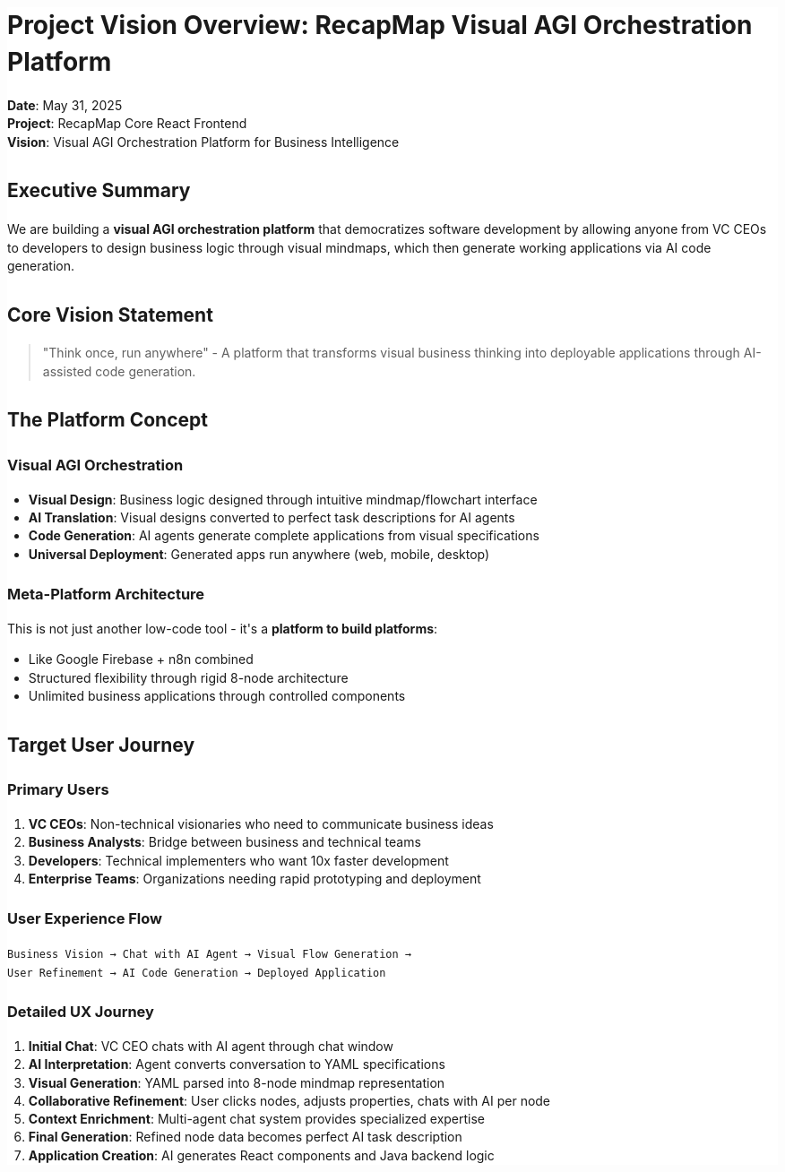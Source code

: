 # Project Vision Overview: RecapMap Visual AGI Orchestration Platform

**Date**: May 31, 2025  
**Project**: RecapMap Core React Frontend  
**Vision**: Visual AGI Orchestration Platform for Business Intelligence

## Executive Summary

We are building a **visual AGI orchestration platform** that democratizes software development by allowing anyone from VC CEOs to developers to design business logic through visual mindmaps, which then generate working applications via AI code generation.

## Core Vision Statement

> "Think once, run anywhere" - A platform that transforms visual business thinking into deployable applications through AI-assisted code generation.

## The Platform Concept

### Visual AGI Orchestration
- **Visual Design**: Business logic designed through intuitive mindmap/flowchart interface
- **AI Translation**: Visual designs converted to perfect task descriptions for AI agents
- **Code Generation**: AI agents generate complete applications from visual specifications
- **Universal Deployment**: Generated apps run anywhere (web, mobile, desktop)

### Meta-Platform Architecture
This is not just another low-code tool - it's a **platform to build platforms**:
- Like Google Firebase + n8n combined
- Structured flexibility through rigid 8-node architecture
- Unlimited business applications through controlled components

## Target User Journey

### Primary Users
1. **VC CEOs**: Non-technical visionaries who need to communicate business ideas
2. **Business Analysts**: Bridge between business and technical teams  
3. **Developers**: Technical implementers who want 10x faster development
4. **Enterprise Teams**: Organizations needing rapid prototyping and deployment

### User Experience Flow
```
Business Vision → Chat with AI Agent → Visual Flow Generation → 
User Refinement → AI Code Generation → Deployed Application
```

### Detailed UX Journey
1. **Initial Chat**: VC CEO chats with AI agent through chat window
2. **AI Interpretation**: Agent converts conversation to YAML specifications
3. **Visual Generation**: YAML parsed into 8-node mindmap representation
4. **Collaborative Refinement**: User clicks nodes, adjusts properties, chats with AI per node
5. **Context Enrichment**: Multi-agent chat system provides specialized expertise
6. **Final Generation**: Refined node data becomes perfect AI task description
7. **Application Creation**: AI generates React components and Java backend logic

